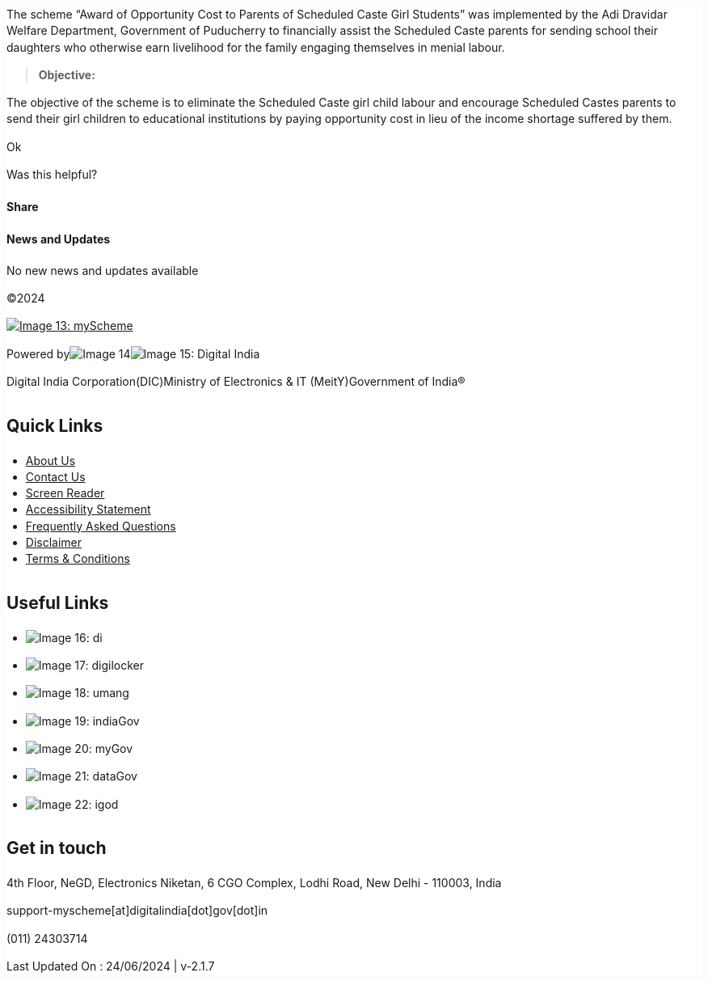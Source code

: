 The scheme “Award of Opportunity Cost to Parents of Scheduled Caste Girl Students” was implemented by the Adi Dravidar Welfare Department, Government of Puducherry to financially assist the Scheduled Caste parents for sending school their daughters who otherwise earn livelihood for the family engaging themselves in menial labour.

> **Objective:**

The objective of the scheme is to eliminate the Scheduled Caste girl child labour and encourage Scheduled Castes parents to send their girl children to educational institutions by paying opportunity cost in lieu of the income shortage suffered by them.

Ok

Was this helpful?

#### Share

#### News and Updates

No new news and updates available

©2024

[![Image 13: myScheme](blob:https://www.myscheme.gov.in/b9a31d3949b1882a09ed2f8508d538f3)](https://www.myscheme.gov.in/)

Powered by![Image 14](blob:https://www.myscheme.gov.in/a01e597e35ed1eeaefa52c5d0c5fe71b)![Image 15: Digital India](blob:https://www.myscheme.gov.in/b9a31d3949b1882a09ed2f8508d538f3)

Digital India Corporation(DIC)Ministry of Electronics & IT (MeitY)Government of India®

Quick Links
-----------

*   [About Us](https://www.myscheme.gov.in/about)
*   [Contact Us](https://www.myscheme.gov.in/contact)
*   [Screen Reader](https://www.myscheme.gov.in/screen-reader)
*   [Accessibility Statement](https://www.myscheme.gov.in/accessibility-statement)
*   [Frequently Asked Questions](https://www.myscheme.gov.in/faqs)
*   [Disclaimer](https://www.myscheme.gov.in/disclaimer)
*   [Terms & Conditions](https://www.myscheme.gov.in/terms-conditions)

Useful Links
------------

*   ![Image 16: di](blob:https://www.myscheme.gov.in/b9a31d3949b1882a09ed2f8508d538f3)
    
*   ![Image 17: digilocker](blob:https://www.myscheme.gov.in/b9a31d3949b1882a09ed2f8508d538f3)
    
*   ![Image 18: umang](blob:https://www.myscheme.gov.in/b9a31d3949b1882a09ed2f8508d538f3)
    
*   ![Image 19: indiaGov](blob:https://www.myscheme.gov.in/b9a31d3949b1882a09ed2f8508d538f3)
    
*   ![Image 20: myGov](blob:https://www.myscheme.gov.in/b9a31d3949b1882a09ed2f8508d538f3)
    
*   ![Image 21: dataGov](blob:https://www.myscheme.gov.in/b9a31d3949b1882a09ed2f8508d538f3)
    
*   ![Image 22: igod](blob:https://www.myscheme.gov.in/b9a31d3949b1882a09ed2f8508d538f3)
    

Get in touch
------------

4th Floor, NeGD, Electronics Niketan, 6 CGO Complex, Lodhi Road, New Delhi - 110003, India

support-myscheme\[at\]digitalindia\[dot\]gov\[dot\]in

(011) 24303714

Last Updated On : 24/06/2024 | v-2.1.7
